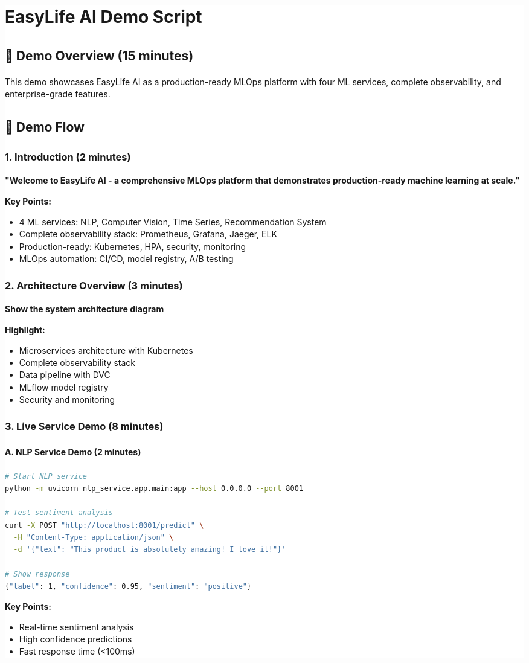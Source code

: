 # EasyLife AI Demo Script

## 🎯 Demo Overview (15 minutes)

This demo showcases EasyLife AI as a production-ready MLOps platform with four ML services, complete observability, and enterprise-grade features.

## 🚀 Demo Flow

### 1. Introduction (2 minutes)
**"Welcome to EasyLife AI - a comprehensive MLOps platform that demonstrates production-ready machine learning at scale."**

**Key Points:**
- 4 ML services: NLP, Computer Vision, Time Series, Recommendation System
- Complete observability stack: Prometheus, Grafana, Jaeger, ELK
- Production-ready: Kubernetes, HPA, security, monitoring
- MLOps automation: CI/CD, model registry, A/B testing

### 2. Architecture Overview (3 minutes)
**Show the system architecture diagram**

**Highlight:**
- Microservices architecture with Kubernetes
- Complete observability stack
- Data pipeline with DVC
- MLflow model registry
- Security and monitoring

### 3. Live Service Demo (8 minutes)

#### A. NLP Service Demo (2 minutes)
```bash
# Start NLP service
python -m uvicorn nlp_service.app.main:app --host 0.0.0.0 --port 8001

# Test sentiment analysis
curl -X POST "http://localhost:8001/predict" \
  -H "Content-Type: application/json" \
  -d '{"text": "This product is absolutely amazing! I love it!"}'

# Show response
{"label": 1, "confidence": 0.95, "sentiment": "positive"}
```

**Key Points:**
- Real-time sentiment analysis
- High confidence predictions
- Fast response time (<100ms)
